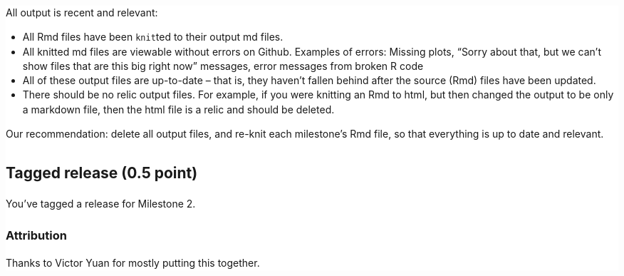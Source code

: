 All output is recent and relevant:

- All Rmd files have been `knit`ted to their output md files.
- All knitted md files are viewable without errors on Github. Examples
  of errors: Missing plots, “Sorry about that, but we can’t show files
  that are this big right now” messages, error messages from broken R
  code
- All of these output files are up-to-date – that is, they haven’t
  fallen behind after the source (Rmd) files have been updated.
- There should be no relic output files. For example, if you were
  knitting an Rmd to html, but then changed the output to be only a
  markdown file, then the html file is a relic and should be deleted.

Our recommendation: delete all output files, and re-knit each
milestone’s Rmd file, so that everything is up to date and relevant.

## Tagged release (0.5 point)

You’ve tagged a release for Milestone 2.

### Attribution

Thanks to Victor Yuan for mostly putting this together.
